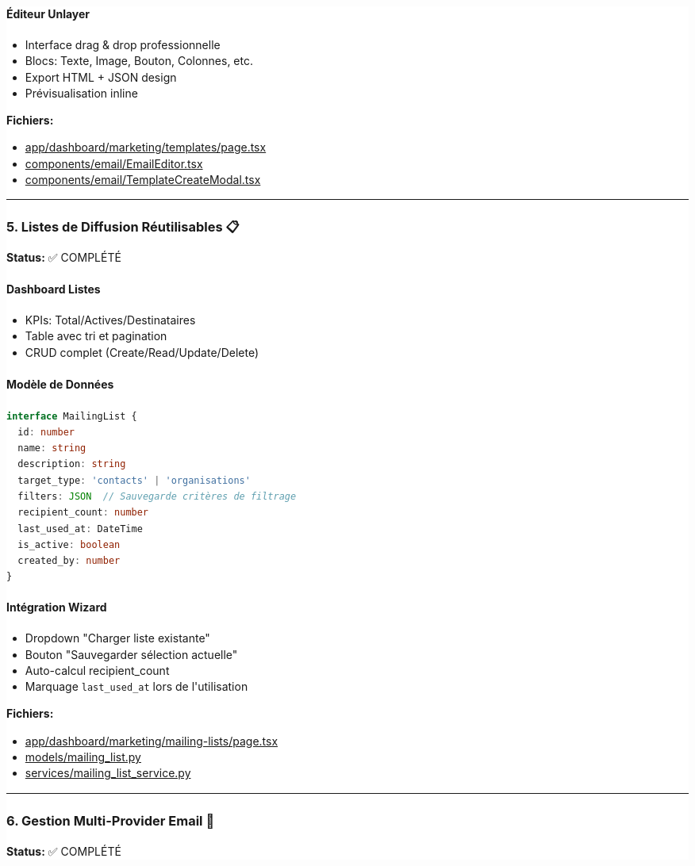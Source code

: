 #### Éditeur Unlayer
- Interface drag & drop professionnelle
- Blocs: Texte, Image, Bouton, Colonnes, etc.
- Export HTML + JSON design
- Prévisualisation inline

**Fichiers:**
- [app/dashboard/marketing/templates/page.tsx](crm-frontend/app/dashboard/marketing/templates/page.tsx)
- [components/email/EmailEditor.tsx](crm-frontend/components/email/EmailEditor.tsx)
- [components/email/TemplateCreateModal.tsx](crm-frontend/components/email/TemplateCreateModal.tsx)

---

### 5. Listes de Diffusion Réutilisables 📋
**Status:** ✅ COMPLÉTÉ

#### Dashboard Listes
- KPIs: Total/Actives/Destinataires
- Table avec tri et pagination
- CRUD complet (Create/Read/Update/Delete)

#### Modèle de Données
```typescript
interface MailingList {
  id: number
  name: string
  description: string
  target_type: 'contacts' | 'organisations'
  filters: JSON  // Sauvegarde critères de filtrage
  recipient_count: number
  last_used_at: DateTime
  is_active: boolean
  created_by: number
}
```

#### Intégration Wizard
- Dropdown "Charger liste existante"
- Bouton "Sauvegarder sélection actuelle"
- Auto-calcul recipient_count
- Marquage `last_used_at` lors de l'utilisation

**Fichiers:**
- [app/dashboard/marketing/mailing-lists/page.tsx](crm-frontend/app/dashboard/marketing/mailing-lists/page.tsx)
- [models/mailing_list.py](crm-backend/models/mailing_list.py)
- [services/mailing_list_service.py](crm-backend/services/mailing_list_service.py)

---

### 6. Gestion Multi-Provider Email 📧
**Status:** ✅ COMPLÉTÉ
